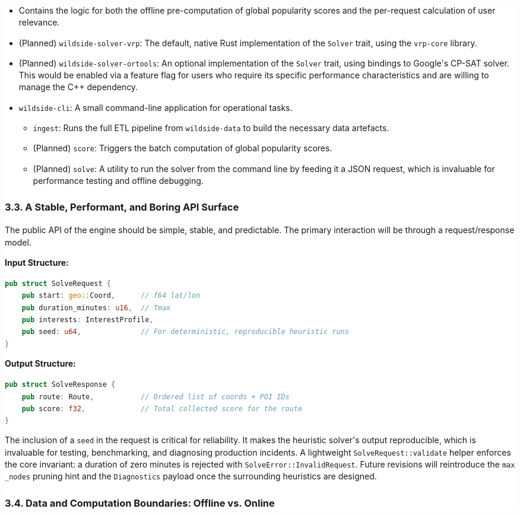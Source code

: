   - Contains the logic for both the offline pre-computation of global
    popularity scores and the per-request calculation of user relevance.

- (Planned) `wildside-solver-vrp`: The default, native Rust implementation of
  the `Solver` trait, using the `vrp-core` library.

- (Planned) `wildside-solver-ortools`: An optional implementation of the
  `Solver` trait, using bindings to Google's CP-SAT solver. This would be
  enabled via a feature flag for users who require its specific performance
  characteristics and are willing to manage the C++ dependency.

- `wildside-cli`: A small command-line application for operational tasks.

  - `ingest`: Runs the full ETL pipeline from `wildside-data` to build
    the necessary data artefacts.

  - (Planned) `score`: Triggers the batch computation of global popularity
    scores.

  - (Planned) `solve`: A utility to run the solver from the command line by
    feeding it a JSON request, which is invaluable for performance testing and
    offline debugging.

### 3.3. A Stable, Performant, and Boring API Surface

The public API of the engine should be simple, stable, and predictable. The
primary interaction will be through a request/response model.

**Input Structure:**

```rust
pub struct SolveRequest {
    pub start: geo::Coord,      // f64 lat/lon
    pub duration_minutes: u16,  // Tmax
    pub interests: InterestProfile,
    pub seed: u64,              // For deterministic, reproducible heuristic runs
}
```

**Output Structure:**

```rust
pub struct SolveResponse {
    pub route: Route,           // Ordered list of coords + POI IDs
    pub score: f32,             // Total collected score for the route
}
```

The inclusion of a `seed` in the request is critical for reliability. It makes
the heuristic solver's output reproducible, which is invaluable for testing,
benchmarking, and diagnosing production incidents. A lightweight
`SolveRequest::validate` helper enforces the core invariant: a duration of zero
minutes is rejected with `SolveError::InvalidRequest`. Future revisions will
reintroduce the `max_nodes` pruning hint and the `Diagnostics` payload once the
surrounding heuristics are designed.

### 3.4. Data and Computation Boundaries: Offline vs. Online
